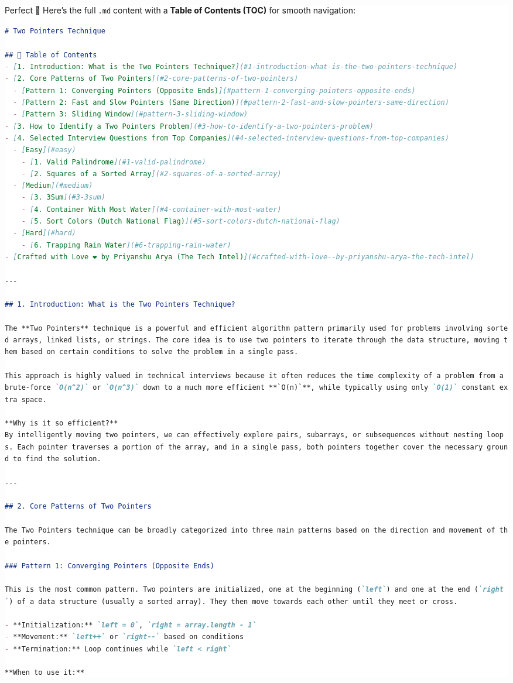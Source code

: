 Perfect 🚀 Here’s the full `.md` content with a **Table of Contents (TOC)** for smooth navigation:

````markdown
# Two Pointers Technique

## 📑 Table of Contents
- [1. Introduction: What is the Two Pointers Technique?](#1-introduction-what-is-the-two-pointers-technique)
- [2. Core Patterns of Two Pointers](#2-core-patterns-of-two-pointers)
  - [Pattern 1: Converging Pointers (Opposite Ends)](#pattern-1-converging-pointers-opposite-ends)
  - [Pattern 2: Fast and Slow Pointers (Same Direction)](#pattern-2-fast-and-slow-pointers-same-direction)
  - [Pattern 3: Sliding Window](#pattern-3-sliding-window)
- [3. How to Identify a Two Pointers Problem](#3-how-to-identify-a-two-pointers-problem)
- [4. Selected Interview Questions from Top Companies](#4-selected-interview-questions-from-top-companies)
  - [Easy](#easy)
    - [1. Valid Palindrome](#1-valid-palindrome)
    - [2. Squares of a Sorted Array](#2-squares-of-a-sorted-array)
  - [Medium](#medium)
    - [3. 3Sum](#3-3sum)
    - [4. Container With Most Water](#4-container-with-most-water)
    - [5. Sort Colors (Dutch National Flag)](#5-sort-colors-dutch-national-flag)
  - [Hard](#hard)
    - [6. Trapping Rain Water](#6-trapping-rain-water)
- [Crafted with Love ❤️ by Priyanshu Arya (The Tech Intel)](#crafted-with-love-️-by-priyanshu-arya-the-tech-intel)

---

## 1. Introduction: What is the Two Pointers Technique?

The **Two Pointers** technique is a powerful and efficient algorithm pattern primarily used for problems involving sorted arrays, linked lists, or strings. The core idea is to use two pointers to iterate through the data structure, moving them based on certain conditions to solve the problem in a single pass.

This approach is highly valued in technical interviews because it often reduces the time complexity of a problem from a brute-force `O(n^2)` or `O(n^3)` down to a much more efficient **`O(n)`**, while typically using only `O(1)` constant extra space.

**Why is it so efficient?**  
By intelligently moving two pointers, we can effectively explore pairs, subarrays, or subsequences without nesting loops. Each pointer traverses a portion of the array, and in a single pass, both pointers together cover the necessary ground to find the solution.

---

## 2. Core Patterns of Two Pointers

The Two Pointers technique can be broadly categorized into three main patterns based on the direction and movement of the pointers.

### Pattern 1: Converging Pointers (Opposite Ends)

This is the most common pattern. Two pointers are initialized, one at the beginning (`left`) and one at the end (`right`) of a data structure (usually a sorted array). They then move towards each other until they meet or cross.

- **Initialization:** `left = 0`, `right = array.length - 1`  
- **Movement:** `left++` or `right--` based on conditions  
- **Termination:** Loop continues while `left < right`

**When to use it:**
````